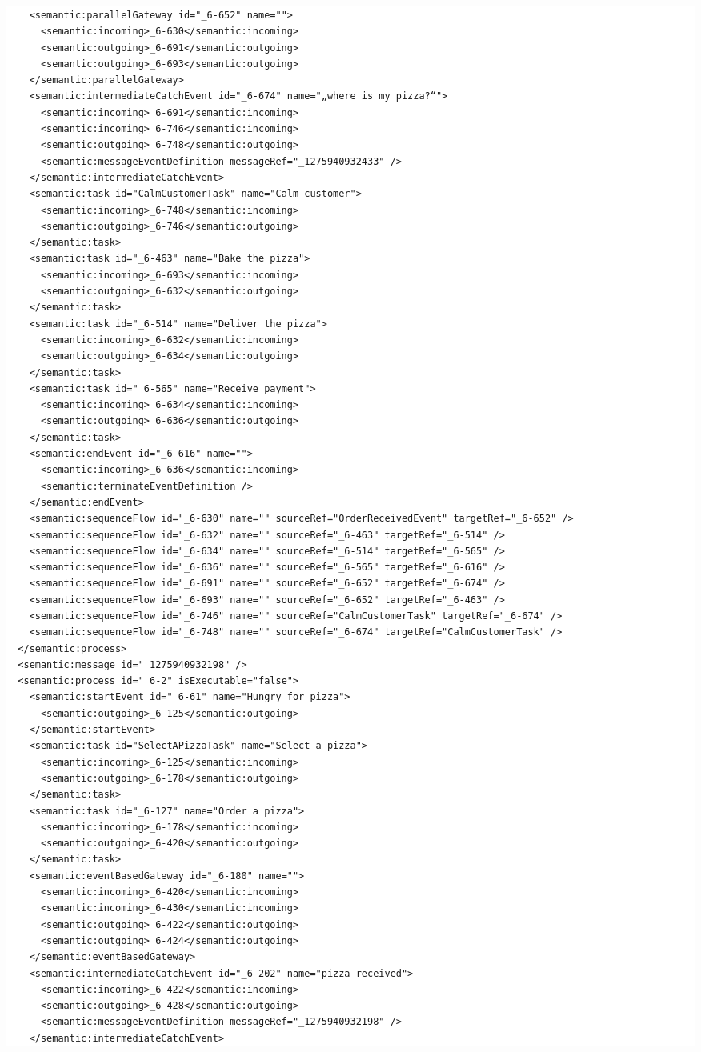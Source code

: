         <semantic:parallelGateway id="_6-652" name="">
          <semantic:incoming>_6-630</semantic:incoming>
          <semantic:outgoing>_6-691</semantic:outgoing>
          <semantic:outgoing>_6-693</semantic:outgoing>
        </semantic:parallelGateway>
        <semantic:intermediateCatchEvent id="_6-674" name="„where is my pizza?“">
          <semantic:incoming>_6-691</semantic:incoming>
          <semantic:incoming>_6-746</semantic:incoming>
          <semantic:outgoing>_6-748</semantic:outgoing>
          <semantic:messageEventDefinition messageRef="_1275940932433" />
        </semantic:intermediateCatchEvent>
        <semantic:task id="CalmCustomerTask" name="Calm customer">
          <semantic:incoming>_6-748</semantic:incoming>
          <semantic:outgoing>_6-746</semantic:outgoing>
        </semantic:task>
        <semantic:task id="_6-463" name="Bake the pizza">
          <semantic:incoming>_6-693</semantic:incoming>
          <semantic:outgoing>_6-632</semantic:outgoing>
        </semantic:task>
        <semantic:task id="_6-514" name="Deliver the pizza">
          <semantic:incoming>_6-632</semantic:incoming>
          <semantic:outgoing>_6-634</semantic:outgoing>
        </semantic:task>
        <semantic:task id="_6-565" name="Receive payment">
          <semantic:incoming>_6-634</semantic:incoming>
          <semantic:outgoing>_6-636</semantic:outgoing>
        </semantic:task>
        <semantic:endEvent id="_6-616" name="">
          <semantic:incoming>_6-636</semantic:incoming>
          <semantic:terminateEventDefinition />
        </semantic:endEvent>
        <semantic:sequenceFlow id="_6-630" name="" sourceRef="OrderReceivedEvent" targetRef="_6-652" />
        <semantic:sequenceFlow id="_6-632" name="" sourceRef="_6-463" targetRef="_6-514" />
        <semantic:sequenceFlow id="_6-634" name="" sourceRef="_6-514" targetRef="_6-565" />
        <semantic:sequenceFlow id="_6-636" name="" sourceRef="_6-565" targetRef="_6-616" />
        <semantic:sequenceFlow id="_6-691" name="" sourceRef="_6-652" targetRef="_6-674" />
        <semantic:sequenceFlow id="_6-693" name="" sourceRef="_6-652" targetRef="_6-463" />
        <semantic:sequenceFlow id="_6-746" name="" sourceRef="CalmCustomerTask" targetRef="_6-674" />
        <semantic:sequenceFlow id="_6-748" name="" sourceRef="_6-674" targetRef="CalmCustomerTask" />
      </semantic:process>
      <semantic:message id="_1275940932198" />
      <semantic:process id="_6-2" isExecutable="false">
        <semantic:startEvent id="_6-61" name="Hungry for pizza">
          <semantic:outgoing>_6-125</semantic:outgoing>
        </semantic:startEvent>
        <semantic:task id="SelectAPizzaTask" name="Select a pizza">
          <semantic:incoming>_6-125</semantic:incoming>
          <semantic:outgoing>_6-178</semantic:outgoing>
        </semantic:task>
        <semantic:task id="_6-127" name="Order a pizza">
          <semantic:incoming>_6-178</semantic:incoming>
          <semantic:outgoing>_6-420</semantic:outgoing>
        </semantic:task>
        <semantic:eventBasedGateway id="_6-180" name="">
          <semantic:incoming>_6-420</semantic:incoming>
          <semantic:incoming>_6-430</semantic:incoming>
          <semantic:outgoing>_6-422</semantic:outgoing>
          <semantic:outgoing>_6-424</semantic:outgoing>
        </semantic:eventBasedGateway>
        <semantic:intermediateCatchEvent id="_6-202" name="pizza received">
          <semantic:incoming>_6-422</semantic:incoming>
          <semantic:outgoing>_6-428</semantic:outgoing>
          <semantic:messageEventDefinition messageRef="_1275940932198" />
        </semantic:intermediateCatchEvent>